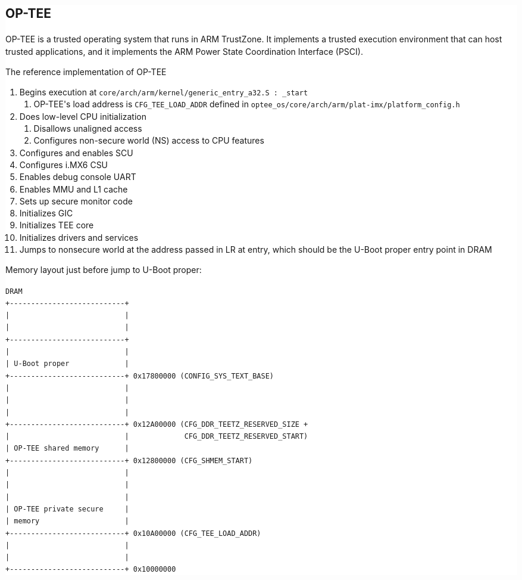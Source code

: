## OP-TEE

OP-TEE is a trusted operating system that runs in ARM TrustZone. It implements a trusted execution environment that can host trusted applications, and it implements the ARM Power State Coordination Interface (PSCI).

The reference implementation of OP-TEE

  1. Begins execution at `core/arch/arm/kernel/generic_entry_a32.S : _start`
      1. OP-TEE's load address is `CFG_TEE_LOAD_ADDR` defined in `optee_os/core/arch/arm/plat-imx/platform_config.h`
  1. Does low-level CPU initialization
      1. Disallows unaligned access
      1. Configures non-secure world (NS) access to CPU features
  1. Configures and enables SCU
  1. Configures i.MX6 CSU
  1. Enables debug console UART
  1. Enables MMU and L1 cache
  1. Sets up secure monitor code
  1. Initializes GIC
  1. Initializes TEE core
  1. Initializes drivers and services
  1. Jumps to nonsecure world at the address passed in LR at entry, which should be the U-Boot proper entry point in DRAM

Memory layout just before jump to U-Boot proper:

    DRAM
    +---------------------------+
    |                           |
    |                           |
    +---------------------------+
    |                           |
    | U-Boot proper             |
    +---------------------------+ 0x17800000 (CONFIG_SYS_TEXT_BASE)
    |                           |
    |                           |
    |                           |
    +---------------------------+ 0x12A00000 (CFG_DDR_TEETZ_RESERVED_SIZE +
    |                           |             CFG_DDR_TEETZ_RESERVED_START)
    | OP-TEE shared memory      |
    +---------------------------+ 0x12800000 (CFG_SHMEM_START)
    |                           |
    |                           |
    |                           |
    | OP-TEE private secure     |
    | memory                    |
    +---------------------------+ 0x10A00000 (CFG_TEE_LOAD_ADDR)
    |                           |
    |                           |
    +---------------------------+ 0x10000000
